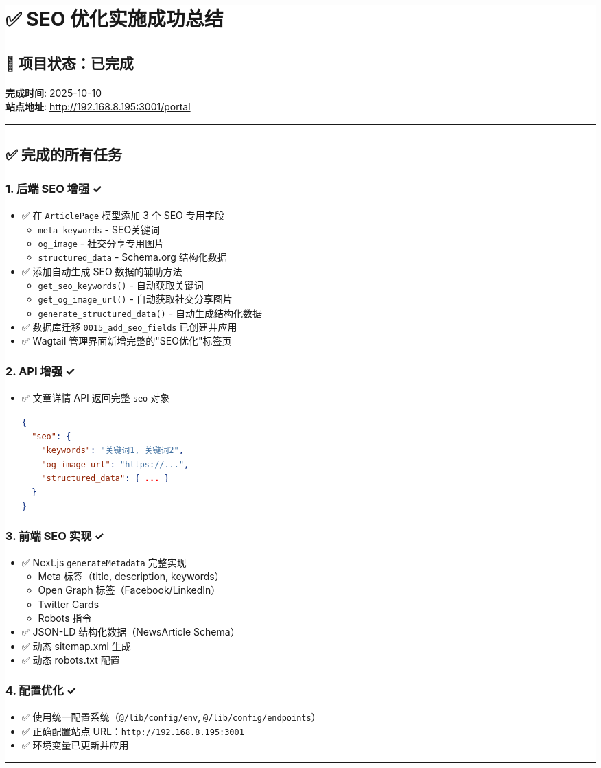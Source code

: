 # ✅ SEO 优化实施成功总结

## 🎉 项目状态：已完成

**完成时间**: 2025-10-10  
**站点地址**: http://192.168.8.195:3001/portal

---

## ✅ 完成的所有任务

### 1. 后端 SEO 增强 ✓
- ✅ 在 `ArticlePage` 模型添加 3 个 SEO 专用字段
  - `meta_keywords` - SEO关键词
  - `og_image` - 社交分享专用图片
  - `structured_data` - Schema.org 结构化数据
- ✅ 添加自动生成 SEO 数据的辅助方法
  - `get_seo_keywords()` - 自动获取关键词
  - `get_og_image_url()` - 自动获取社交分享图片
  - `generate_structured_data()` - 自动生成结构化数据
- ✅ 数据库迁移 `0015_add_seo_fields` 已创建并应用
- ✅ Wagtail 管理界面新增完整的"SEO优化"标签页

### 2. API 增强 ✓
- ✅ 文章详情 API 返回完整 `seo` 对象
  ```json
  {
    "seo": {
      "keywords": "关键词1, 关键词2",
      "og_image_url": "https://...",
      "structured_data": { ... }
    }
  }
  ```

### 3. 前端 SEO 实现 ✓
- ✅ Next.js `generateMetadata` 完整实现
  - Meta 标签（title, description, keywords）
  - Open Graph 标签（Facebook/LinkedIn）
  - Twitter Cards
  - Robots 指令
- ✅ JSON-LD 结构化数据（NewsArticle Schema）
- ✅ 动态 sitemap.xml 生成
- ✅ 动态 robots.txt 配置

### 4. 配置优化 ✓
- ✅ 使用统一配置系统（`@/lib/config/env`, `@/lib/config/endpoints`）
- ✅ 正确配置站点 URL：`http://192.168.8.195:3001`
- ✅ 环境变量已更新并应用

---